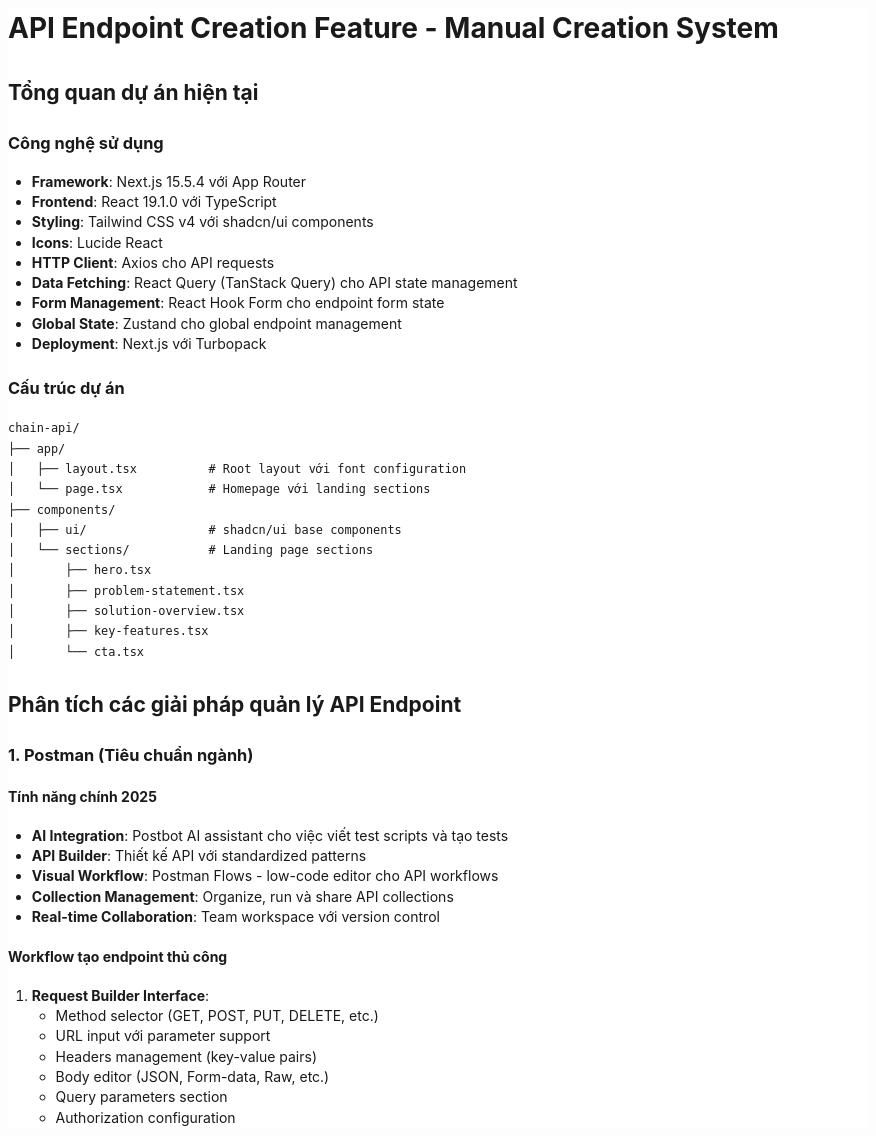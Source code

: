 # API Endpoint Creation Feature - Manual Creation System

## Tổng quan dự án hiện tại

### Công nghệ sử dụng
- **Framework**: Next.js 15.5.4 với App Router
- **Frontend**: React 19.1.0 với TypeScript
- **Styling**: Tailwind CSS v4 với shadcn/ui components
- **Icons**: Lucide React
- **HTTP Client**: Axios cho API requests
- **Data Fetching**: React Query (TanStack Query) cho API state management
- **Form Management**: React Hook Form cho endpoint form state
- **Global State**: Zustand cho global endpoint management
- **Deployment**: Next.js với Turbopack

### Cấu trúc dự án
```
chain-api/
├── app/
│   ├── layout.tsx          # Root layout với font configuration
│   └── page.tsx            # Homepage với landing sections
├── components/
│   ├── ui/                 # shadcn/ui base components
│   └── sections/           # Landing page sections
│       ├── hero.tsx
│       ├── problem-statement.tsx
│       ├── solution-overview.tsx
│       ├── key-features.tsx
│       └── cta.tsx
```

## Phân tích các giải pháp quản lý API Endpoint

### 1. Postman (Tiêu chuẩn ngành)

#### Tính năng chính 2025
- **AI Integration**: Postbot AI assistant cho việc viết test scripts và tạo tests
- **API Builder**: Thiết kế API với standardized patterns
- **Visual Workflow**: Postman Flows - low-code editor cho API workflows
- **Collection Management**: Organize, run và share API collections
- **Real-time Collaboration**: Team workspace với version control

#### Workflow tạo endpoint thủ công
1. **Request Builder Interface**:
   - Method selector (GET, POST, PUT, DELETE, etc.)
   - URL input với parameter support
   - Headers management (key-value pairs)
   - Body editor (JSON, Form-data, Raw, etc.)
   - Query parameters section
   - Authorization configuration
